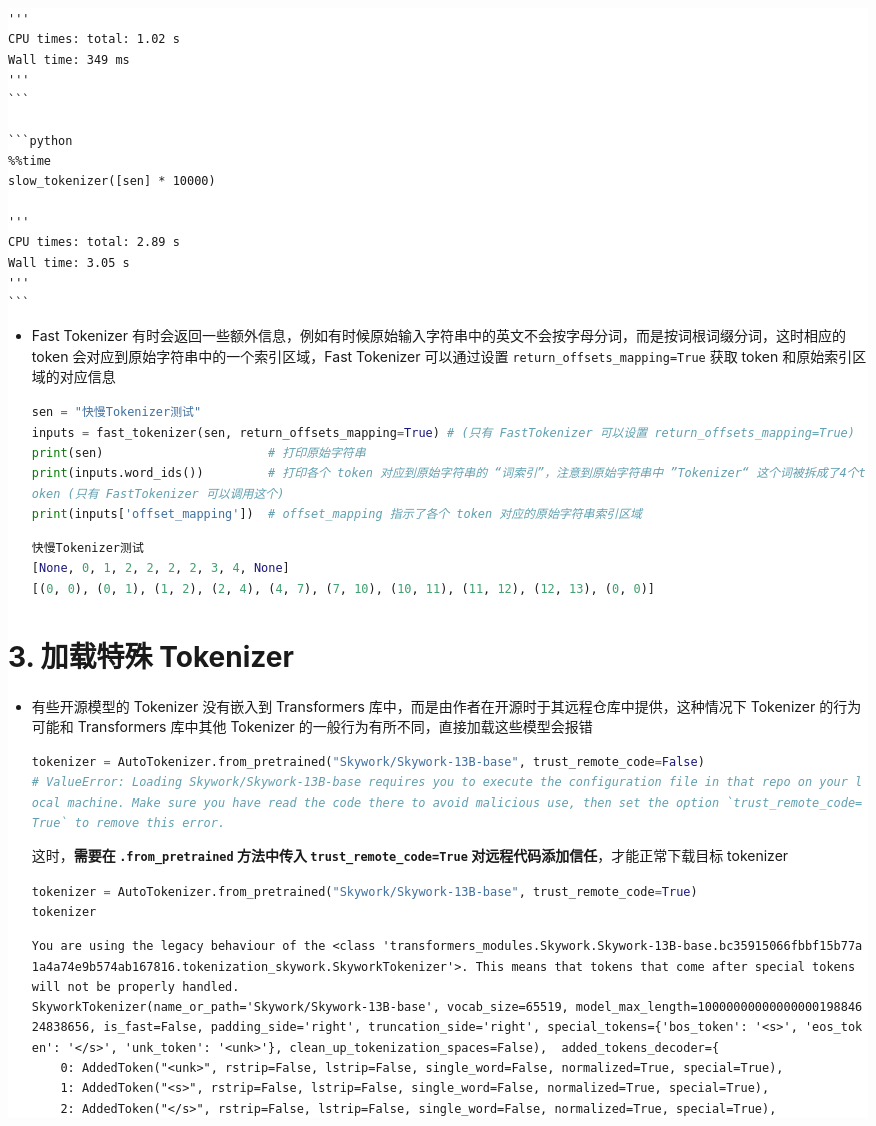 	'''
	CPU times: total: 1.02 s
	Wall time: 349 ms
	'''
	```
	
	```python
	%%time
	slow_tokenizer([sen] * 10000)
	
	'''
	CPU times: total: 2.89 s
	Wall time: 3.05 s
	'''
	```
- Fast Tokenizer 有时会返回一些额外信息，例如有时候原始输入字符串中的英文不会按字母分词，而是按词根词缀分词，这时相应的 token 会对应到原始字符串中的一个索引区域，Fast Tokenizer 可以通过设置 `return_offsets_mapping=True` 获取 token 和原始索引区域的对应信息
	```python
	sen = "快慢Tokenizer测试"
	inputs = fast_tokenizer(sen, return_offsets_mapping=True) # (只有 FastTokenizer 可以设置 return_offsets_mapping=True)
	print(sen)                       # 打印原始字符串
	print(inputs.word_ids())         # 打印各个 token 对应到原始字符串的 “词索引”，注意到原始字符串中 ”Tokenizer“ 这个词被拆成了4个token (只有 FastTokenizer 可以调用这个)
	print(inputs['offset_mapping'])  # offset_mapping 指示了各个 token 对应的原始字符串索引区域
	```
	```python
	快慢Tokenizer测试
	[None, 0, 1, 2, 2, 2, 2, 3, 4, None]
	[(0, 0), (0, 1), (1, 2), (2, 4), (4, 7), (7, 10), (10, 11), (11, 12), (12, 13), (0, 0)]
	```

# 3. 加载特殊 Tokenizer
- 有些开源模型的 Tokenizer 没有嵌入到 Transformers 库中，而是由作者在开源时于其远程仓库中提供，这种情况下 Tokenizer 的行为可能和 Transformers 库中其他 Tokenizer 的一般行为有所不同，直接加载这些模型会报错
	```python
	tokenizer = AutoTokenizer.from_pretrained("Skywork/Skywork-13B-base", trust_remote_code=False)
	# ValueError: Loading Skywork/Skywork-13B-base requires you to execute the configuration file in that repo on your local machine. Make sure you have read the code there to avoid malicious use, then set the option `trust_remote_code=True` to remove this error.
	```
	这时，**需要在 `.from_pretrained` 方法中传入 `trust_remote_code=True` 对远程代码添加信任**，才能正常下载目标 tokenizer
	
	```python
	tokenizer = AutoTokenizer.from_pretrained("Skywork/Skywork-13B-base", trust_remote_code=True)
	tokenizer
	```	
	```shell
	You are using the legacy behaviour of the <class 'transformers_modules.Skywork.Skywork-13B-base.bc35915066fbbf15b77a1a4a74e9b574ab167816.tokenization_skywork.SkyworkTokenizer'>. This means that tokens that come after special tokens will not be properly handled. 
	SkyworkTokenizer(name_or_path='Skywork/Skywork-13B-base', vocab_size=65519, model_max_length=1000000000000000019884624838656, is_fast=False, padding_side='right', truncation_side='right', special_tokens={'bos_token': '<s>', 'eos_token': '</s>', 'unk_token': '<unk>'}, clean_up_tokenization_spaces=False),  added_tokens_decoder={
		0: AddedToken("<unk>", rstrip=False, lstrip=False, single_word=False, normalized=True, special=True),
		1: AddedToken("<s>", rstrip=False, lstrip=False, single_word=False, normalized=True, special=True),
		2: AddedToken("</s>", rstrip=False, lstrip=False, single_word=False, normalized=True, special=True),